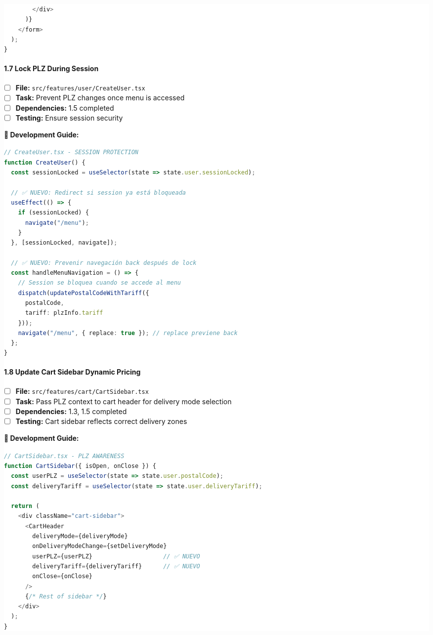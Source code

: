 ```typescript
        </div>
      )}
    </form>
  );
}
```

#### 1.7 Lock PLZ During Session
- [ ] **File:** `src/features/user/CreateUser.tsx`
- [ ] **Task:** Prevent PLZ changes once menu is accessed
- [ ] **Dependencies:** 1.5 completed
- [ ] **Testing:** Ensure session security

**🔧 Development Guide:**
```typescript
// CreateUser.tsx - SESSION PROTECTION
function CreateUser() {
  const sessionLocked = useSelector(state => state.user.sessionLocked);
  
  // ✅ NUEVO: Redirect si session ya está bloqueada
  useEffect(() => {
    if (sessionLocked) {
      navigate("/menu");
    }
  }, [sessionLocked, navigate]);

  // ✅ NUEVO: Prevenir navegación back después de lock
  const handleMenuNavigation = () => {
    // Session se bloquea cuando se accede al menu
    dispatch(updatePostalCodeWithTariff({
      postalCode,
      tariff: plzInfo.tariff
    }));
    navigate("/menu", { replace: true }); // replace previene back
  };
}
```

#### 1.8 Update Cart Sidebar Dynamic Pricing
- [ ] **File:** `src/features/cart/CartSidebar.tsx`
- [ ] **Task:** Pass PLZ context to cart header for delivery mode selection
- [ ] **Dependencies:** 1.3, 1.5 completed
- [ ] **Testing:** Cart sidebar reflects correct delivery zones

**🔧 Development Guide:**
```typescript
// CartSidebar.tsx - PLZ AWARENESS
function CartSidebar({ isOpen, onClose }) {
  const userPLZ = useSelector(state => state.user.postalCode);
  const deliveryTariff = useSelector(state => state.user.deliveryTariff);
  
  return (
    <div className="cart-sidebar">
      <CartHeader 
        deliveryMode={deliveryMode}
        onDeliveryModeChange={setDeliveryMode}
        userPLZ={userPLZ}                    // ✅ NUEVO
        deliveryTariff={deliveryTariff}      // ✅ NUEVO
        onClose={onClose}
      />
      {/* Rest of sidebar */}
    </div>
  );
}
```